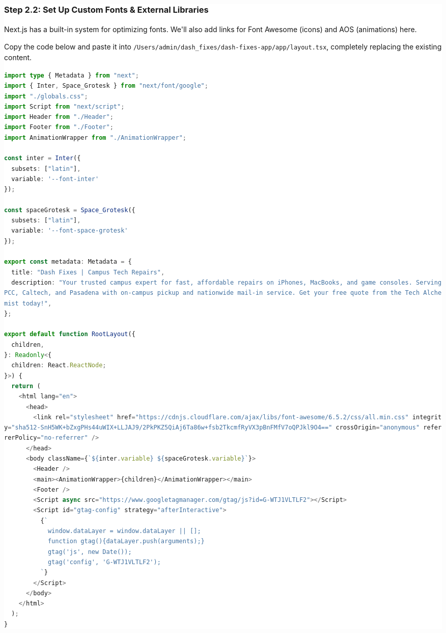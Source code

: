 ### Step 2.2: Set Up Custom Fonts & External Libraries

Next.js has a built-in system for optimizing fonts. We'll also add links for Font Awesome (icons) and AOS (animations) here.

Copy the code below and paste it into `/Users/admin/dash_fixes/dash-fixes-app/app/layout.tsx`, completely replacing the existing content.

```typescript
import type { Metadata } from "next";
import { Inter, Space_Grotesk } from "next/font/google";
import "./globals.css";
import Script from "next/script";
import Header from "./Header";
import Footer from "./Footer";
import AnimationWrapper from "./AnimationWrapper";

const inter = Inter({
  subsets: ["latin"],
  variable: '--font-inter'
});

const spaceGrotesk = Space_Grotesk({
  subsets: ["latin"],
  variable: '--font-space-grotesk'
});

export const metadata: Metadata = {
  title: "Dash Fixes | Campus Tech Repairs",
  description: "Your trusted campus expert for fast, affordable repairs on iPhones, MacBooks, and game consoles. Serving PCC, Caltech, and Pasadena with on-campus pickup and nationwide mail-in service. Get your free quote from the Tech Alchemist today!",
};

export default function RootLayout({
  children,
}: Readonly<{
  children: React.ReactNode;
}>) {
  return (
    <html lang="en">
      <head>
        <link rel="stylesheet" href="https://cdnjs.cloudflare.com/ajax/libs/font-awesome/6.5.2/css/all.min.css" integrity="sha512-SnH5WK+bZxgPHs44uWIX+LLJAJ9/2PkPKZ5QiAj6Ta86w+fsb2TkcmfRyVX3pBnFMfV7oQPJkl9O4==" crossOrigin="anonymous" referrerPolicy="no-referrer" />
      </head>
      <body className={`${inter.variable} ${spaceGrotesk.variable}`}>
        <Header />
        <main><AnimationWrapper>{children}</AnimationWrapper></main>
        <Footer />
        <Script async src="https://www.googletagmanager.com/gtag/js?id=G-WTJ1VLTLF2"></Script>
        <Script id="gtag-config" strategy="afterInteractive">
          {`
            window.dataLayer = window.dataLayer || [];
            function gtag(){dataLayer.push(arguments);}
            gtag('js', new Date());
            gtag('config', 'G-WTJ1VLTLF2');
          `}
        </Script>
      </body>
    </html>
  );
}
```
